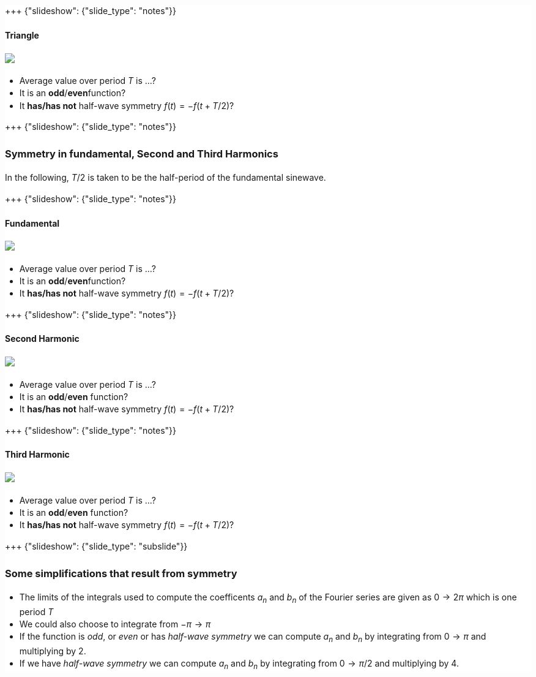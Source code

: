 +++ {"slideshow": {"slide_type": "notes"}}

#### Triangle

<img src="pictures/triangle.png">

- Average value over period $T$ is ...?
- It is an **odd**/**even**function?
- It **has/has not** half-wave symmetry $f(t)=-f(t+T/2)$?

+++ {"slideshow": {"slide_type": "notes"}}

### Symmetry in fundamental, Second and Third Harmonics

In the following, $T/2$ is taken to be the half-period of the fundamental sinewave.

+++ {"slideshow": {"slide_type": "notes"}}

#### Fundamental

<img src="pictures/fundamental.png">

- Average value over period $T$ is ...?
- It is an **odd**/**even**function?
- It **has/has not** half-wave symmetry $f(t)=-f(t+T/2)$?

+++ {"slideshow": {"slide_type": "notes"}}

#### Second Harmonic

<img src="pictures/2nd_harm.png">

- Average value over period $T$ is ...?
- It is an **odd**/**even** function?
- It **has/has not** half-wave symmetry $f(t)=-f(t+T/2)$?

+++ {"slideshow": {"slide_type": "notes"}}

#### Third Harmonic

<img src="pictures/3rd_harm.png">

- Average value over period $T$ is ...?
- It is an **odd**/**even** function?
- It **has/has not** half-wave symmetry $f(t)=-f(t+T/2)$?

+++ {"slideshow": {"slide_type": "subslide"}}

### Some simplifications that result from symmetry

- The limits of the integrals used to compute the coefficents $a_n$ and $b_n$ of the Fourier series are given as $0\to 2\pi$ which is one period $T$
- We could also choose to integrate from $-\pi \to \pi$
- If the function is _odd_, or _even_ or has _half-wave symmetry_ we can compute $a_n$ and $b_n$ by integrating from $0\to \pi$ and multiplying by 2.
- If we have _half-wave symmetry_ we can compute $a_n$ and $b_n$ by integrating from $0\to \pi/2$ and multiplying by 4.
